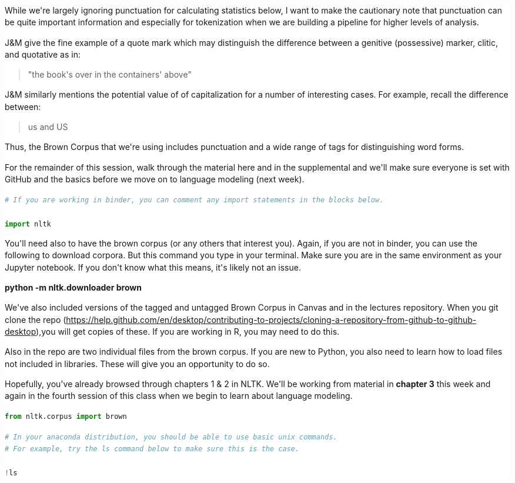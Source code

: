 While we're largely ignoring punctuation for calculating statistics below, I want to make the cautionary note that punctuation can be quite important information and especially for tokenization when we are building a pipeline for higher levels of analysis.

J&M give the fine example of a quote mark which may distinguish the difference between a genitive (possessive) marker, clitic, and quotative as in:

> "the book's over in the containers' above"

J&M similarly mentions the potential value of of capitalization for a number of interesting cases. For example, recall the difference between:

> us and US

Thus, the Brown Corpus that we're using includes punctuation and a wide range of tags for distinguishing word forms.



For the remainder of this session, walk through the material here and in the supplemental and we'll make sure everyone is set with GitHub and the basics before we move on to language modeling (next week).


```python slideshow={"slide_type": "notes"}
# If you are working in binder, you can comment any import statements in the blocks below.

import nltk
```


You'll need also to have the brown corpus (or any others that interest you). Again, if you are not in binder, you can use the following to download corpora. But this command you type in your terminal. Make sure you are in the same environment as your Jupyter notebook. If you don't know what this means, it's likely not an issue.

**python -m nltk.downloader brown**

We've also included versions of the tagged and untagged Brown Corpus in Canvas and in the lectures repository. When you git clone the repo (https://help.github.com/en/desktop/contributing-to-projects/cloning-a-repository-from-github-to-github-desktop),you will get copies of these. If you are working in R, you may need to do this.

Also in the repo are two individual files from the brown corpus. If you are new to Python, you also need to learn how to load files not included in libraries. These will give you an opportunity to do so.



Hopefully, you've already browsed through chapters 1 & 2 in NLTK. We'll be working from material in **chapter 3** this week and again in the fourth session of this class when we begin to learn about language modeling.


```python slideshow={"slide_type": "notes"}
from nltk.corpus import brown
```

```python slideshow={"slide_type": "notes"}
# In your anaconda distribution, you should be able to use basic unix commands.
# For example, try the ls command below to make sure this is the case.

!ls
```

